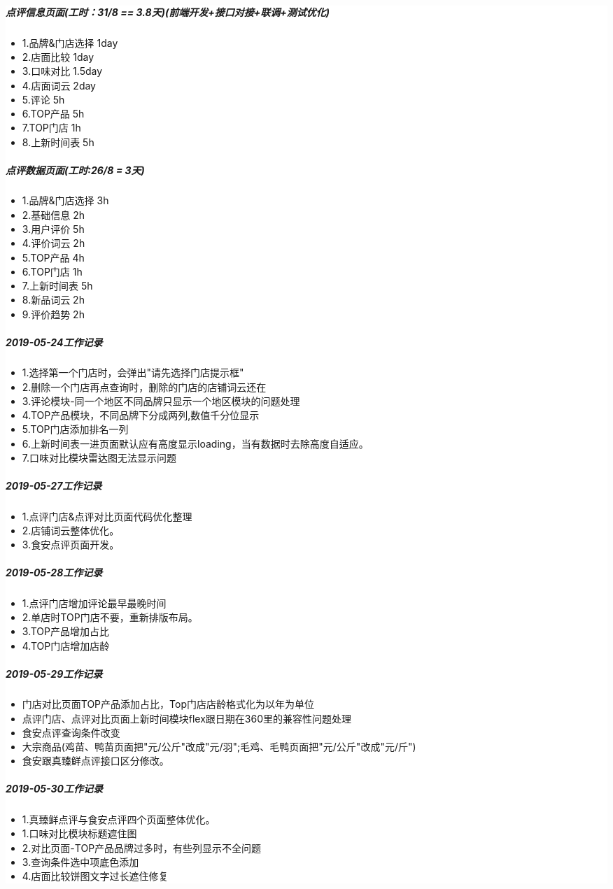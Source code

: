 
##### 点评信息页面(工时：31/8 == 3.8天)(前端开发+接口对接+联调+测试优化)
- 1.品牌&门店选择 1day 
- 2.店面比较 1day
- 3.口味对比 1.5day
- 4.店面词云 2day
- 5.评论 5h
- 6.TOP产品 5h
- 7.TOP门店 1h
- 8.上新时间表 5h

##### 点评数据页面(工时:26/8 = 3天)
- 1.品牌&门店选择 3h
- 2.基础信息 2h
- 3.用户评价 5h
- 4.评价词云 2h
- 5.TOP产品 4h
- 6.TOP门店 1h
- 7.上新时间表 5h
- 8.新品词云 2h
- 9.评价趋势 2h

##### 2019-05-24工作记录
- 1.选择第一个门店时，会弹出"请先选择门店提示框"
- 2.删除一个门店再点查询时，删除的门店的店铺词云还在
- 3.评论模块-同一个地区不同品牌只显示一个地区模块的问题处理
- 4.TOP产品模块，不同品牌下分成两列,数值千分位显示
- 5.TOP门店添加排名一列
- 6.上新时间表一进页面默认应有高度显示loading，当有数据时去除高度自适应。
- 7.口味对比模块雷达图无法显示问题

##### 2019-05-27工作记录
- 1.点评门店&点评对比页面代码优化整理
- 2.店铺词云整体优化。
- 3.食安点评页面开发。

##### 2019-05-28工作记录
- 1.点评门店增加评论最早最晚时间
- 2.单店时TOP门店不要，重新排版布局。
- 3.TOP产品增加占比
- 4.TOP门店增加店龄

##### 2019-05-29工作记录
- 门店对比页面TOP产品添加占比，Top门店店龄格式化为以年为单位
- 点评门店、点评对比页面上新时间模块flex跟日期在360里的兼容性问题处理
- 食安点评查询条件改变
- 大宗商品(鸡苗、鸭苗页面把"元/公斤"改成"元/羽";毛鸡、毛鸭页面把"元/公斤"改成"元/斤")
- 食安跟真臻鲜点评接口区分修改。

##### 2019-05-30工作记录
- 1.真臻鲜点评与食安点评四个页面整体优化。
- 1.口味对比模块标题遮住图
- 2.对比页面-TOP产品品牌过多时，有些列显示不全问题
- 3.查询条件选中项底色添加
- 4.店面比较饼图文字过长遮住修复
